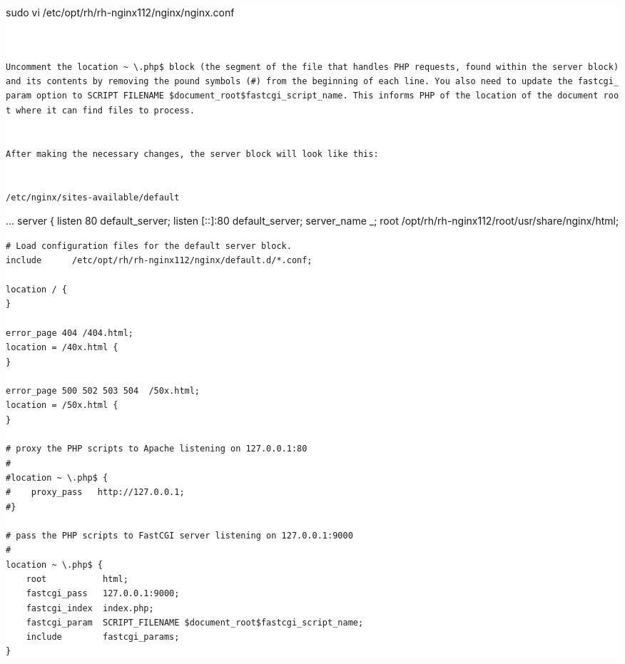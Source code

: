sudo vi /etc/opt/rh/rh-nginx112/nginx/nginx.conf


```


Uncomment the location ~ \.php$ block (the segment of the file that handles PHP requests, found within the server block) and its contents by removing the pound symbols (#) from the beginning of each line. You also need to update the fastcgi_param option to SCRIPT FILENAME $document_root$fastcgi_script_name. This informs PHP of the location of the document root where it can find files to process.


After making the necessary changes, the server block will look like this:


/etc/nginx/sites-available/default
```
...
server {
    listen       80 default_server;
    listen       [::]:80 default_server;
    server_name  _;
    root         /opt/rh/rh-nginx112/root/usr/share/nginx/html;

    # Load configuration files for the default server block.
    include      /etc/opt/rh/rh-nginx112/nginx/default.d/*.conf;

    location / {
    }

    error_page 404 /404.html;
    location = /40x.html {
    }

    error_page 500 502 503 504  /50x.html;
    location = /50x.html {
    }

    # proxy the PHP scripts to Apache listening on 127.0.0.1:80
    #
    #location ~ \.php$ {
    #    proxy_pass   http://127.0.0.1;
    #}

    # pass the PHP scripts to FastCGI server listening on 127.0.0.1:9000
    #
    location ~ \.php$ {
        root           html;
        fastcgi_pass   127.0.0.1:9000;
        fastcgi_index  index.php;
        fastcgi_param  SCRIPT_FILENAME $document_root$fastcgi_script_name;
        include        fastcgi_params;
    }
